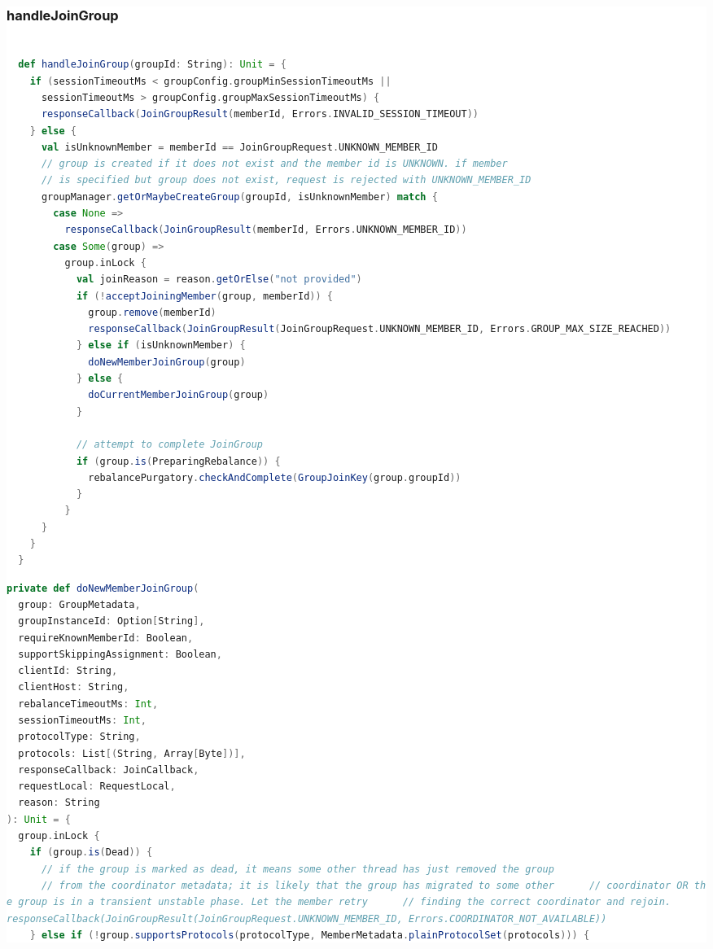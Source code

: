 ### handleJoinGroup

```scala
  
  def handleJoinGroup(groupId: String): Unit = {
    if (sessionTimeoutMs < groupConfig.groupMinSessionTimeoutMs ||
      sessionTimeoutMs > groupConfig.groupMaxSessionTimeoutMs) {
      responseCallback(JoinGroupResult(memberId, Errors.INVALID_SESSION_TIMEOUT))
    } else {
      val isUnknownMember = memberId == JoinGroupRequest.UNKNOWN_MEMBER_ID
      // group is created if it does not exist and the member id is UNKNOWN. if member
      // is specified but group does not exist, request is rejected with UNKNOWN_MEMBER_ID
      groupManager.getOrMaybeCreateGroup(groupId, isUnknownMember) match {
        case None =>
          responseCallback(JoinGroupResult(memberId, Errors.UNKNOWN_MEMBER_ID))
        case Some(group) =>
          group.inLock {
            val joinReason = reason.getOrElse("not provided")
            if (!acceptJoiningMember(group, memberId)) {
              group.remove(memberId)
              responseCallback(JoinGroupResult(JoinGroupRequest.UNKNOWN_MEMBER_ID, Errors.GROUP_MAX_SIZE_REACHED))
            } else if (isUnknownMember) {
              doNewMemberJoinGroup(group)
            } else {
              doCurrentMemberJoinGroup(group)
            }

            // attempt to complete JoinGroup
            if (group.is(PreparingRebalance)) {
              rebalancePurgatory.checkAndComplete(GroupJoinKey(group.groupId))
            }
          }
      }
    }
  }
```


```scala
private def doNewMemberJoinGroup(  
  group: GroupMetadata,  
  groupInstanceId: Option[String],  
  requireKnownMemberId: Boolean,  
  supportSkippingAssignment: Boolean,  
  clientId: String,  
  clientHost: String,  
  rebalanceTimeoutMs: Int,  
  sessionTimeoutMs: Int,  
  protocolType: String,  
  protocols: List[(String, Array[Byte])],  
  responseCallback: JoinCallback,  
  requestLocal: RequestLocal,  
  reason: String  
): Unit = {  
  group.inLock {  
    if (group.is(Dead)) {  
      // if the group is marked as dead, it means some other thread has just removed the group  
      // from the coordinator metadata; it is likely that the group has migrated to some other      // coordinator OR the group is in a transient unstable phase. Let the member retry      // finding the correct coordinator and rejoin.      responseCallback(JoinGroupResult(JoinGroupRequest.UNKNOWN_MEMBER_ID, Errors.COORDINATOR_NOT_AVAILABLE))  
    } else if (!group.supportsProtocols(protocolType, MemberMetadata.plainProtocolSet(protocols))) {  
```